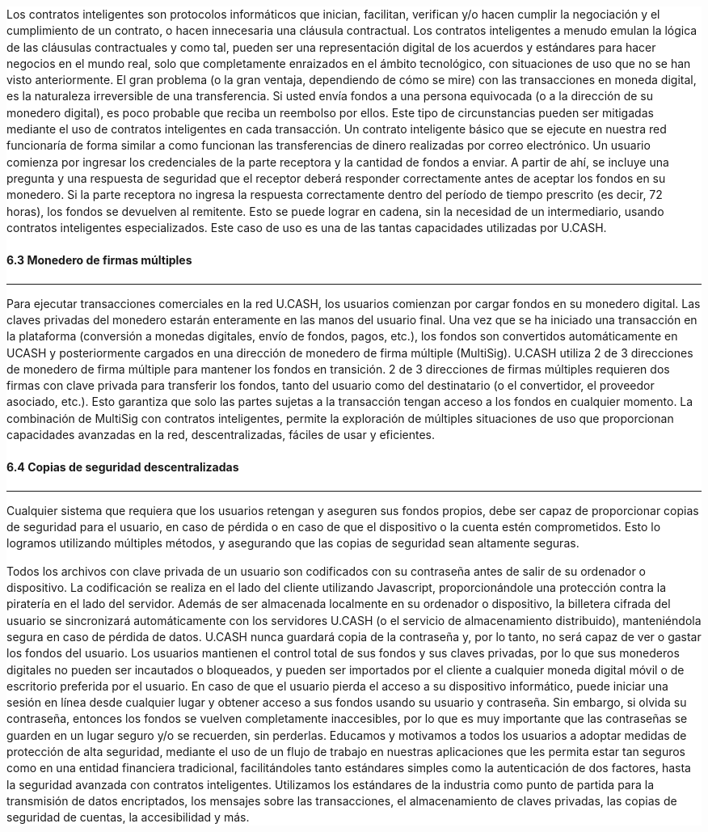 Los contratos inteligentes son protocolos informáticos que inician, facilitan, verifican y/o hacen cumplir la negociación y el cumplimiento de un contrato, o hacen innecesaria una cláusula contractual. Los contratos inteligentes a menudo emulan la lógica de las cláusulas contractuales y como tal, pueden ser una representación digital de los acuerdos y estándares para hacer negocios en el mundo real, solo que completamente enraizados en el ámbito tecnológico, con situaciones de uso que no se han visto anteriormente. El gran problema (o la gran ventaja, dependiendo de cómo se mire) con las transacciones en moneda digital, es la naturaleza irreversible de una transferencia. Si usted envía fondos a una persona equivocada (o a la dirección de su monedero digital), es poco probable que reciba un reembolso por ellos. Este tipo de circunstancias pueden ser mitigadas mediante el uso de contratos inteligentes en cada transacción. Un contrato inteligente básico que se ejecute en nuestra red funcionaría de forma similar a como funcionan las transferencias de dinero realizadas por correo electrónico. Un usuario comienza por ingresar los credenciales de la parte receptora y la cantidad de fondos a enviar. A partir de ahí, se incluye una pregunta y una respuesta de seguridad que el receptor deberá responder correctamente antes de aceptar los fondos en su monedero. Si la parte receptora no ingresa la respuesta correctamente dentro del período de tiempo prescrito (es decir, 72 horas), los fondos se devuelven al remitente. Esto se puede lograr en cadena, sin la necesidad de un intermediario, usando contratos inteligentes especializados. Este caso de uso es una de las tantas capacidades utilizadas por U.CASH.

#### **6.3**	**Monedero de firmas múltiples**

** **

Para ejecutar transacciones comerciales en la red U.CASH, los usuarios comienzan por cargar fondos en su monedero digital. Las claves privadas del monedero estarán enteramente en las manos del usuario final. Una vez que se ha iniciado una transacción en la plataforma (conversión a monedas digitales, envío de fondos, pagos, etc.), los fondos son convertidos automáticamente en UCASH y posteriormente cargados en una dirección de monedero de firma múltiple (MultiSig). U.CASH utiliza 2 de 3 direcciones de monedero de firma múltiple para mantener los fondos en transición. 2 de 3 direcciones de firmas múltiples requieren dos firmas con clave privada para transferir los fondos, tanto del usuario como del destinatario (o el convertidor, el proveedor asociado, etc.). Esto garantiza que solo las partes sujetas a la transacción tengan acceso a los fondos en cualquier momento. La combinación de MultiSig con contratos inteligentes, permite la exploración de múltiples situaciones de uso que proporcionan capacidades avanzadas en la red, descentralizadas, fáciles de usar y eficientes.  

#### **6.4**	**Copias de seguridad descentralizadas**

** **

Cualquier sistema que requiera que los usuarios retengan y aseguren sus fondos propios, debe ser capaz de proporcionar copias de seguridad para el usuario, en caso de pérdida o en caso de que el dispositivo o la cuenta estén comprometidos. Esto lo logramos utilizando múltiples métodos, y asegurando que las copias de seguridad sean altamente seguras.

 

Todos los archivos con clave privada de un usuario son codificados con su contraseña antes de salir de su ordenador o dispositivo. La codificación se realiza en el lado del cliente utilizando Javascript, proporcionándole una protección contra la piratería en el lado del servidor. Además de ser almacenada localmente en su ordenador o dispositivo, la billetera cifrada del usuario se sincronizará automáticamente con los servidores U.CASH (o el servicio de almacenamiento distribuido), manteniéndola segura en caso de pérdida de datos. U.CASH nunca guardará copia de la contraseña y, por lo tanto, no será capaz de ver o gastar los fondos del usuario. Los usuarios mantienen el control total de sus fondos y sus claves privadas, por lo que sus monederos digitales no pueden ser incautados o bloqueados, y pueden ser importados por el cliente a cualquier moneda digital móvil o de escritorio preferida por el usuario. En caso de que el usuario pierda el acceso a su dispositivo informático, puede iniciar una sesión en línea desde cualquier lugar y obtener acceso a sus fondos usando su usuario y contraseña. Sin embargo, si olvida su contraseña, entonces los fondos se vuelven completamente inaccesibles, por lo que es muy importante que las contraseñas se guarden en un lugar seguro y/o se recuerden, sin perderlas. Educamos y motivamos a todos los usuarios a adoptar medidas de protección de alta seguridad, mediante el uso de un flujo de trabajo en nuestras aplicaciones que les permita estar tan seguros como en una entidad financiera tradicional, facilitándoles tanto estándares simples como la autenticación de dos factores, hasta la seguridad avanzada con contratos inteligentes. Utilizamos los estándares de la industria como punto de partida para la transmisión de datos encriptados, los mensajes sobre las transacciones, el almacenamiento de claves privadas, las copias de seguridad de cuentas, la accesibilidad y más.
